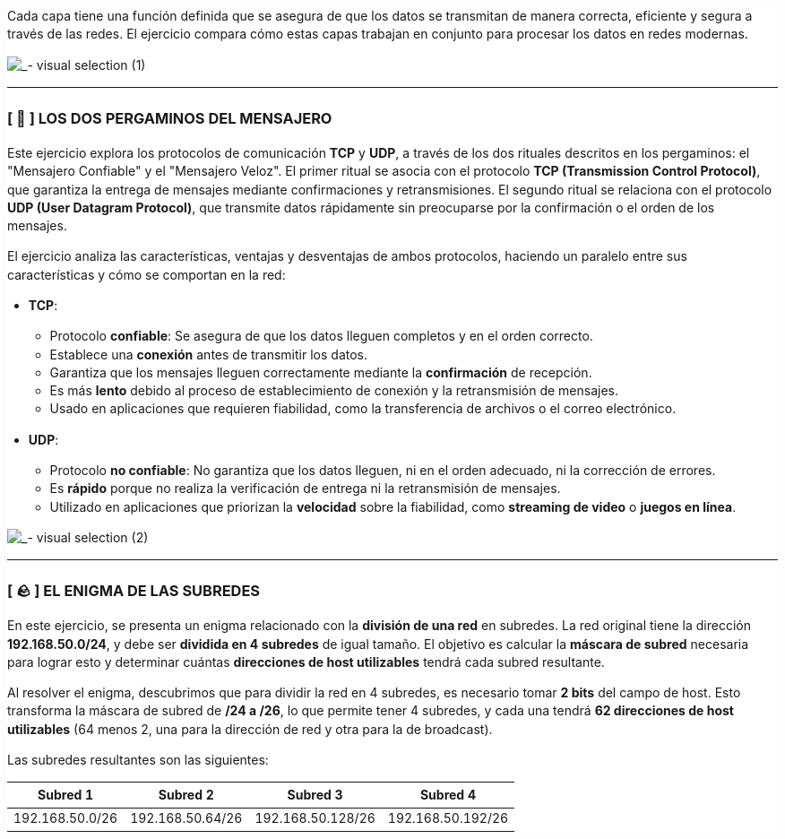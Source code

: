 Cada capa tiene una función definida que se asegura de que los datos se transmitan de manera correcta, eficiente y segura a través de las redes. El ejercicio compara cómo estas capas trabajan en conjunto para procesar los datos en redes modernas.

![_- visual selection (1)](https://github.com/user-attachments/assets/a57bf596-59cd-441d-82bc-fc20a3b57eaf)

---

### [ 🧾 ] LOS DOS PERGAMINOS DEL MENSAJERO
Este ejercicio explora los protocolos de comunicación **TCP** y **UDP**, a través de los dos rituales descritos en los pergaminos: el "Mensajero Confiable" y el "Mensajero Veloz". El primer ritual se asocia con el protocolo **TCP (Transmission Control Protocol)**, que garantiza la entrega de mensajes mediante confirmaciones y retransmisiones. El segundo ritual se relaciona con el protocolo **UDP (User Datagram Protocol)**, que transmite datos rápidamente sin preocuparse por la confirmación o el orden de los mensajes.

El ejercicio analiza las características, ventajas y desventajas de ambos protocolos, haciendo un paralelo entre sus características y cómo se comportan en la red:

- **TCP**:
  - Protocolo **confiable**: Se asegura de que los datos lleguen completos y en el orden correcto.
  - Establece una **conexión** antes de transmitir los datos.
  - Garantiza que los mensajes lleguen correctamente mediante la **confirmación** de recepción.
  - Es más **lento** debido al proceso de establecimiento de conexión y la retransmisión de mensajes.
  - Usado en aplicaciones que requieren fiabilidad, como la transferencia de archivos o el correo electrónico.

- **UDP**:
  - Protocolo **no confiable**: No garantiza que los datos lleguen, ni en el orden adecuado, ni la corrección de errores.
  - Es **rápido** porque no realiza la verificación de entrega ni la retransmisión de mensajes.
  - Utilizado en aplicaciones que priorizan la **velocidad** sobre la fiabilidad, como **streaming de video** o **juegos en línea**.

![_- visual selection (2)](https://github.com/user-attachments/assets/16adda72-b36d-42bd-be3c-8442073a2368)

---

### [ 🪨 ] EL ENIGMA DE LAS SUBREDES
En este ejercicio, se presenta un enigma relacionado con la **división de una red** en subredes. La red original tiene la dirección **192.168.50.0/24**, y debe ser **dividida en 4 subredes** de igual tamaño. El objetivo es calcular la **máscara de subred** necesaria para lograr esto y determinar cuántas **direcciones de host utilizables** tendrá cada subred resultante.

Al resolver el enigma, descubrimos que para dividir la red en 4 subredes, es necesario tomar **2 bits** del campo de host. Esto transforma la máscara de subred de **/24 a /26**, lo que permite tener 4 subredes, y cada una tendrá **62 direcciones de host utilizables** (64 menos 2, una para la dirección de red y otra para la de broadcast).

Las subredes resultantes son las siguientes:

| Subred 1              | Subred 2              | Subred 3              | Subred 4              |
|-----------------------|-----------------------|-----------------------|-----------------------|
| 192.168.50.0/26       | 192.168.50.64/26      | 192.168.50.128/26     | 192.168.50.192/26     |
